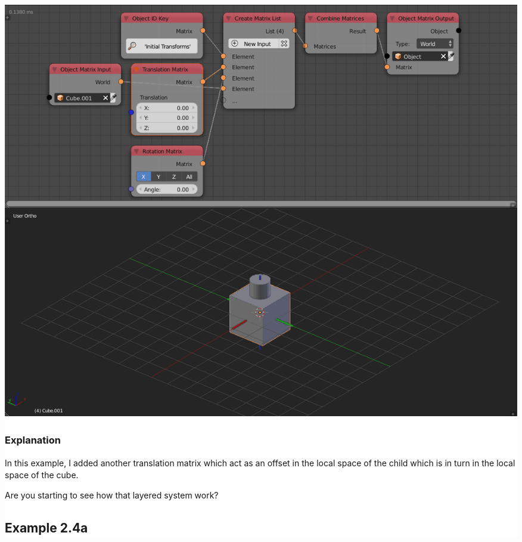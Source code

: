 ![Example 2.3c](/images/the-essence-of-animation-nodes-transformation-matrix/example_2.3c.gif)

### Explanation

In this example, I added another translation matrix which act as an offset in the local space of the child which is in turn in the local space of the cube.

Are you starting to see how that layered system work?

## Example 2.4a
